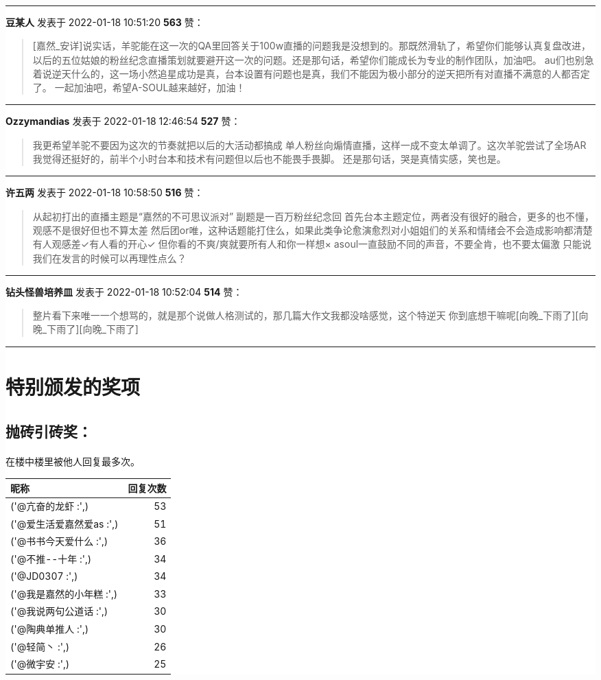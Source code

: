 -----

  **豆某人**  发表于  2022-01-18 10:51:20  **563** 赞：
<blockquote> [嘉然_安详]说实话，羊驼能在这一次的QA里回答关于100w直播的问题我是没想到的。那既然滑轨了，希望你们能够认真复盘改进，以后的五位姑娘的粉丝纪念直播策划就要避开这一次的问题。还是那句话，希望你们能成长为专业的制作团队，加油吧。
au们也别急着说逆天什么的，这一场小然追星成功是真，台本设置有问题也是真，我们不能因为极小部分的逆天把所有对直播不满意的人都否定了。
一起加油吧，希望A-SOUL越来越好，加油！</blockquote>


-----

  **Ozzymandias**  发表于  2022-01-18 12:46:54  **527** 赞：
<blockquote> 我更希望羊驼不要因为这次的节奏就把以后的大活动都搞成 单人粉丝向煽情直播，这样一成不变太单调了。这次羊驼尝试了全场AR我觉得还挺好的，前半个小时台本和技术有问题但以后也不能畏手畏脚。
还是那句话，哭是真情实感，笑也是。</blockquote>


-----

  **许五两**  发表于  2022-01-18 10:58:50  **516** 赞：
<blockquote> 从起初打出的直播主题是“嘉然的不可思议派对”
副题是一百万粉丝纪念回
首先台本主题定位，两者没有很好的融合，更多的也不懂，观感不是很好但也不算太差
然后团or唯，这种话题能打住么，如果此类争论愈演愈烈对小姐姐们的关系和情绪会不会造成影响都清楚
有人观感差✓有人看的开心✓
但你看的不爽/爽就要所有人和你一样想×
asoul一直鼓励不同的声音，不要全肯，也不要太偏激
只能说我们在发言的时候可以再理性点么？</blockquote>


-----

  **钻头怪兽培养皿**  发表于  2022-01-18 10:52:04  **514** 赞：
<blockquote> 整片看下来唯一一个想骂的，就是那个说做人格测试的，那几篇大作文我都没啥感觉，这个特逆天
你到底想干嘛呢[向晚_下雨了][向晚_下雨了][向晚_下雨了]</blockquote>


-----

# 特别颁发的奖项

## 抛砖引砖奖：

在楼中楼里被他人回复最多次。

| 昵称                |   回复次数 |
|:------------------|-------:|
| ('@亢奋的龙虾 :',)     |     53 |
| ('@爱生活爱嘉然爱as :',) |     51 |
| ('@书书今天爱什么 :',)   |     36 |
| ('@不推--十年 :',)    |     34 |
| ('@JD0307 :',)    |     34 |
| ('@我是嘉然的小年糕 :',)  |     33 |
| ('@我说两句公道话 :',)   |     30 |
| ('@陶典单推人 :',)     |     30 |
| ('@轻简丶 :',)       |     26 |
| ('@微宇安 :',)       |     25 |
